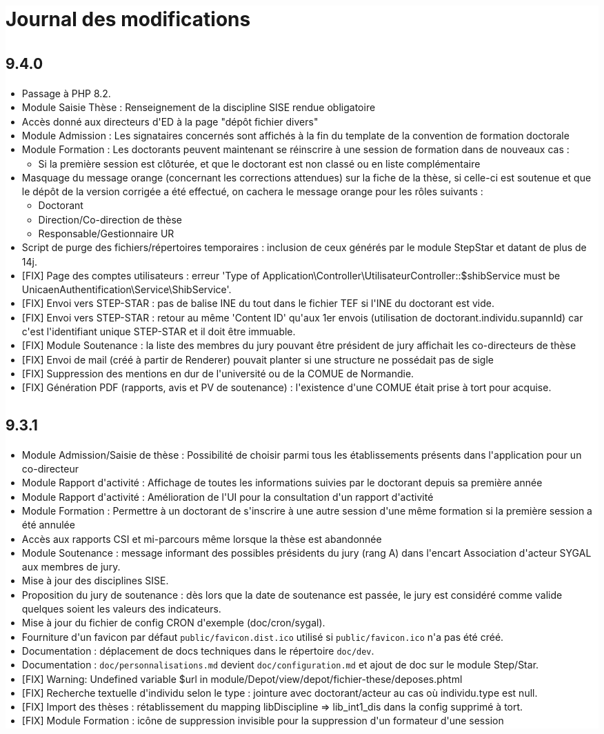 Journal des modifications
=========================

9.4.0
-----
- Passage à PHP 8.2.
- Module Saisie Thèse : Renseignement de la discipline SISE rendue obligatoire
- Accès donné aux directeurs d'ED à la page "dépôt fichier divers"
- Module Admission : Les signataires concernés sont affichés à la fin du template de la convention de formation doctorale
- Module Formation : Les doctorants peuvent maintenant se réinscrire à une session de formation dans de nouveaux cas : 
  - Si la première session est clôturée, et que le doctorant est non classé ou en liste complémentaire
- Masquage du message orange (concernant les corrections attendues) sur la fiche de la thèse, si celle-ci est soutenue et que le dépôt de la version corrigée a été effectué, 
on cachera le message orange pour les rôles suivants : 
  - Doctorant
  - Direction/Co-direction de thèse
  - Responsable/Gestionnaire UR
- Script de purge des fichiers/répertoires temporaires : inclusion de ceux générés par le module StepStar et datant de plus de 14j.
- [FIX] Page des comptes utilisateurs : erreur 'Type of Application\Controller\UtilisateurController::$shibService must be UnicaenAuthentification\Service\ShibService'.
- [FIX] Envoi vers STEP-STAR : pas de balise INE du tout dans le fichier TEF si l'INE du doctorant est vide.
- [FIX] Envoi vers STEP-STAR : retour au même 'Content ID' qu'aux 1er envois (utilisation de doctorant.individu.supannId) car c'est l'identifiant unique STEP-STAR et il doit être immuable. 
- [FIX] Module Soutenance : la liste des membres du jury pouvant être président de jury affichait les co-directeurs de thèse
- [FIX] Envoi de mail (créé à partir de Renderer) pouvait planter si une structure ne possédait pas de sigle
- [FIX] Suppression des mentions en dur de l'université ou de la COMUE de Normandie.
- [FIX] Génération PDF (rapports, avis et PV de soutenance) : l'existence d'une COMUE était prise à tort pour acquise.

9.3.1
-----
- Module Admission/Saisie de thèse : Possibilité de choisir parmi tous les établissements présents dans l'application pour un co-directeur
- Module Rapport d'activité : Affichage de toutes les informations suivies par le doctorant depuis sa première année 
- Module Rapport d'activité : Amélioration de l'UI pour la consultation d'un rapport d'activité 
- Module Formation : Permettre à un doctorant de s'inscrire à une autre session d'une même formation si la première session a été annulée
- Accès aux rapports CSI et mi-parcours même lorsque la thèse est abandonnée
- Module Soutenance : message informant des possibles présidents du jury (rang A) dans l'encart Association d'acteur SYGAL aux membres de jury.
- Mise à jour des disciplines SISE.
- Proposition du jury de soutenance : dès lors que la date de soutenance est passée, le jury est considéré comme valide quelques soient les valeurs des indicateurs.
- Mise à jour du fichier de config CRON d'exemple (doc/cron/sygal).
- Fourniture d'un favicon par défaut `public/favicon.dist.ico` utilisé si `public/favicon.ico` n'a pas été créé.
- Documentation : déplacement de docs techniques dans le répertoire `doc/dev`.
- Documentation : `doc/personnalisations.md` devient `doc/configuration.md` et ajout de doc sur le module Step/Star.
- [FIX] Warning: Undefined variable $url in module/Depot/view/depot/fichier-these/deposes.phtml
- [FIX] Recherche textuelle d'individu selon le type : jointure avec doctorant/acteur au cas où individu.type est null. 
- [FIX] Import des thèses : rétablissement du mapping libDiscipline => lib_int1_dis dans la config supprimé à tort.
- [FIX] Module Formation : icône de suppression invisible pour la suppression d'un formateur d'une session